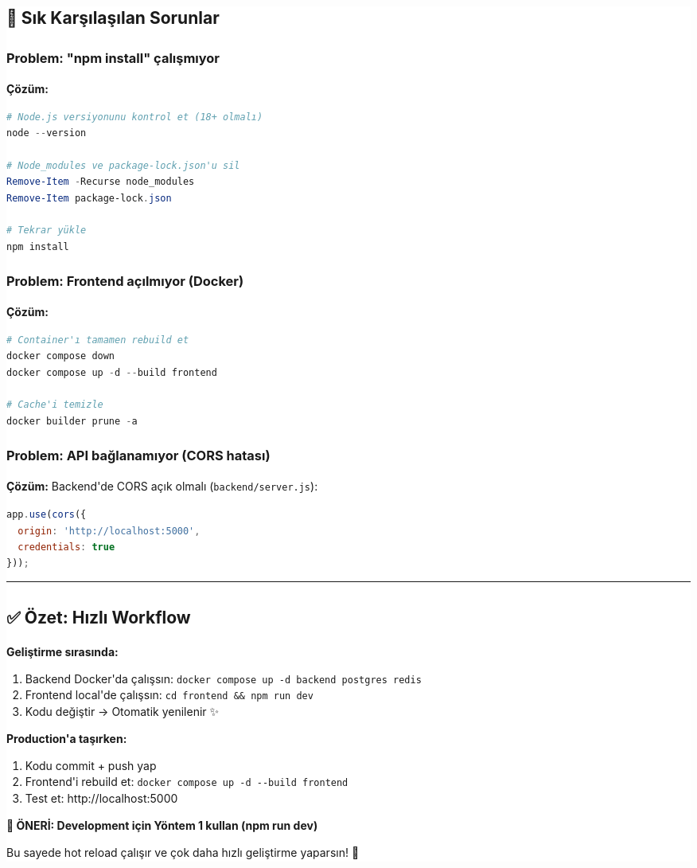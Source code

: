 ## 🐛 Sık Karşılaşılan Sorunlar

### Problem: "npm install" çalışmıyor
**Çözüm:**
```powershell
# Node.js versiyonunu kontrol et (18+ olmalı)
node --version

# Node_modules ve package-lock.json'u sil
Remove-Item -Recurse node_modules
Remove-Item package-lock.json

# Tekrar yükle
npm install
```

### Problem: Frontend açılmıyor (Docker)
**Çözüm:**
```powershell
# Container'ı tamamen rebuild et
docker compose down
docker compose up -d --build frontend

# Cache'i temizle
docker builder prune -a
```

### Problem: API bağlanamıyor (CORS hatası)
**Çözüm:**
Backend'de CORS açık olmalı (`backend/server.js`):
```javascript
app.use(cors({
  origin: 'http://localhost:5000',
  credentials: true
}));
```

---

## ✅ Özet: Hızlı Workflow

**Geliştirme sırasında:**
1. Backend Docker'da çalışsın: `docker compose up -d backend postgres redis`
2. Frontend local'de çalışsın: `cd frontend && npm run dev`
3. Kodu değiştir → Otomatik yenilenir ✨

**Production'a taşırken:**
1. Kodu commit + push yap
2. Frontend'i rebuild et: `docker compose up -d --build frontend`
3. Test et: http://localhost:5000

**🎯 ÖNERİ: Development için Yöntem 1 kullan (npm run dev)**

Bu sayede hot reload çalışır ve çok daha hızlı geliştirme yaparsın! 🚀
